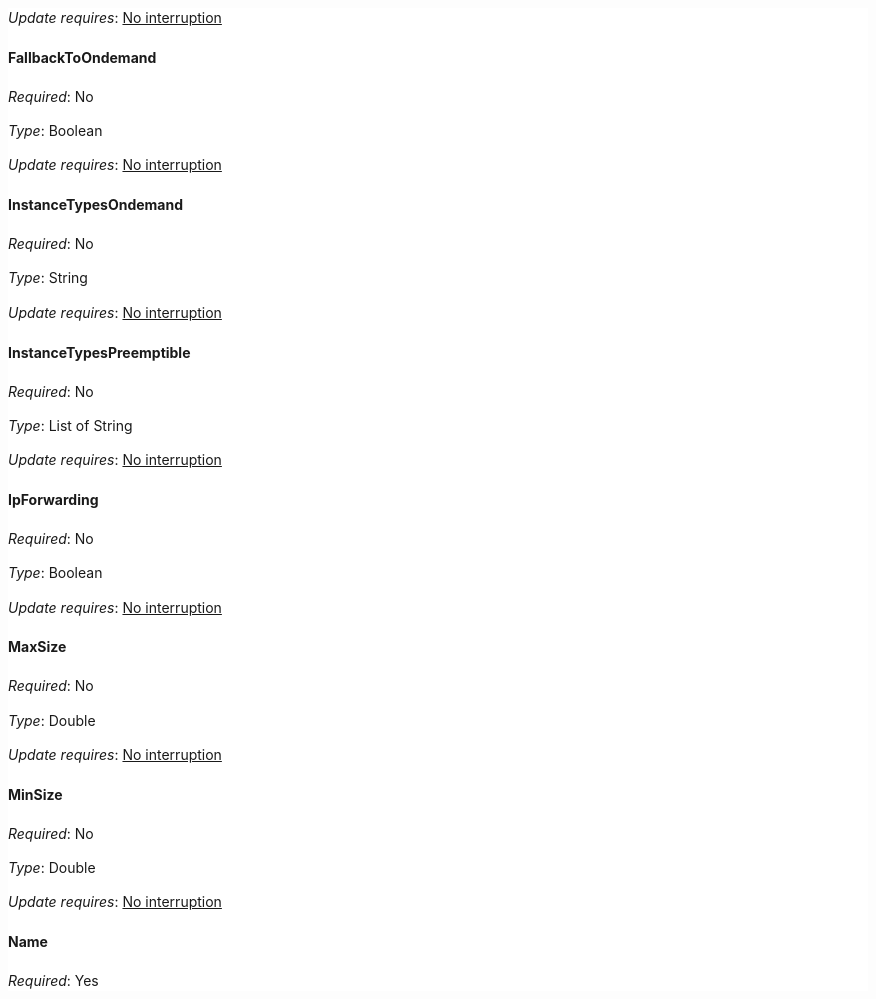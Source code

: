 _Update requires_: [No interruption](https://docs.aws.amazon.com/AWSCloudFormation/latest/UserGuide/using-cfn-updating-stacks-update-behaviors.html#update-no-interrupt)

#### FallbackToOndemand

_Required_: No

_Type_: Boolean

_Update requires_: [No interruption](https://docs.aws.amazon.com/AWSCloudFormation/latest/UserGuide/using-cfn-updating-stacks-update-behaviors.html#update-no-interrupt)

#### InstanceTypesOndemand

_Required_: No

_Type_: String

_Update requires_: [No interruption](https://docs.aws.amazon.com/AWSCloudFormation/latest/UserGuide/using-cfn-updating-stacks-update-behaviors.html#update-no-interrupt)

#### InstanceTypesPreemptible

_Required_: No

_Type_: List of String

_Update requires_: [No interruption](https://docs.aws.amazon.com/AWSCloudFormation/latest/UserGuide/using-cfn-updating-stacks-update-behaviors.html#update-no-interrupt)

#### IpForwarding

_Required_: No

_Type_: Boolean

_Update requires_: [No interruption](https://docs.aws.amazon.com/AWSCloudFormation/latest/UserGuide/using-cfn-updating-stacks-update-behaviors.html#update-no-interrupt)

#### MaxSize

_Required_: No

_Type_: Double

_Update requires_: [No interruption](https://docs.aws.amazon.com/AWSCloudFormation/latest/UserGuide/using-cfn-updating-stacks-update-behaviors.html#update-no-interrupt)

#### MinSize

_Required_: No

_Type_: Double

_Update requires_: [No interruption](https://docs.aws.amazon.com/AWSCloudFormation/latest/UserGuide/using-cfn-updating-stacks-update-behaviors.html#update-no-interrupt)

#### Name

_Required_: Yes
